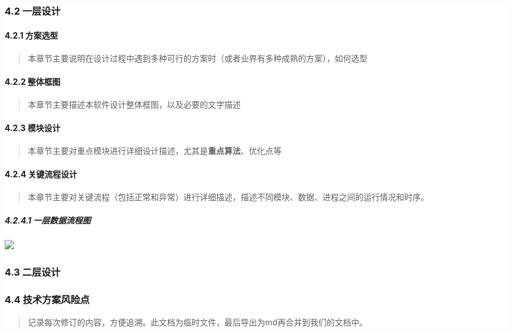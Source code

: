 
### 4.2 一层设计
#### 4.2.1 方案选型
> 本章节主要说明在设计过程中遇到多种可行的方案时（或者业界有多种成熟的方案），如何选型

#### 4.2.2 整体框图
> 本章节主要描述本软件设计整体框图，以及必要的文字描述

#### 4.2.3 模块设计
> 本章节主要对重点模块进行详细设计描述，尤其是**重点算法**、优化点等

#### 4.2.4 关键流程设计
> 本章节主要对关键流程（包括正常和异常）进行详细描述，描述不同模块、数据、进程之间的运行情况和时序。

##### 4.2.4.1 一层数据流程图
![](https://thdlrt.oss-cn-beijing.aliyuncs.com/image-20230329104849085.png#id=g4wf4&originHeight=997&originWidth=2111&originalType=binary&ratio=1&rotation=0&showTitle=false&status=done&style=stroke&title=)
### 4.3 二层设计
### 4.4 技术方案风险点
> 记录每次修订的内容，方便追溯。此文档为临时文件，最后导出为md再合并到我们的文档中。

